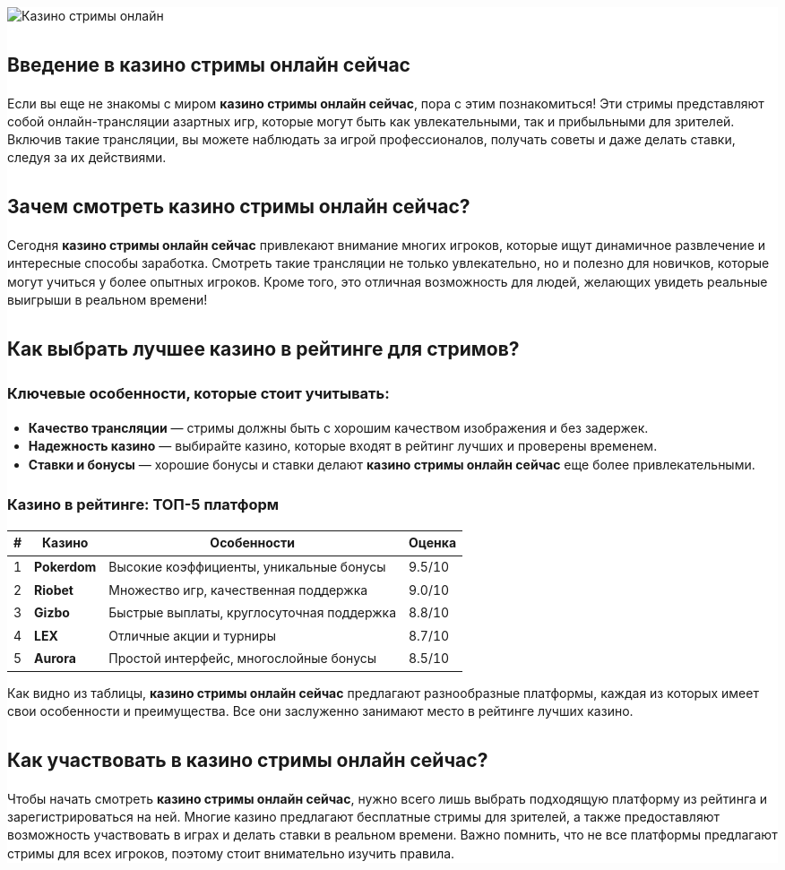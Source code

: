 ![Казино стримы онлайн](https://media1.tenor.com/m/M6WgkbXFHjwAAAAd/casino-oldpeople.gif)

## Введение в **казино стримы онлайн сейчас**

Если вы еще не знакомы с миром **казино стримы онлайн сейчас**, пора с этим познакомиться! Эти стримы представляют собой онлайн-трансляции азартных игр, которые могут быть как увлекательными, так и прибыльными для зрителей. Включив такие трансляции, вы можете наблюдать за игрой профессионалов, получать советы и даже делать ставки, следуя за их действиями.

## Зачем смотреть **казино стримы онлайн сейчас**?

Сегодня **казино стримы онлайн сейчас** привлекают внимание многих игроков, которые ищут динамичное развлечение и интересные способы заработка. Смотреть такие трансляции не только увлекательно, но и полезно для новичков, которые могут учиться у более опытных игроков. Кроме того, это отличная возможность для людей, желающих увидеть реальные выигрыши в реальном времени!

## Как выбрать лучшее казино в рейтинге для стримов?

### Ключевые особенности, которые стоит учитывать:

- **Качество трансляции** — стримы должны быть с хорошим качеством изображения и без задержек.
- **Надежность казино** — выбирайте казино, которые входят в рейтинг лучших и проверены временем.
- **Ставки и бонусы** — хорошие бонусы и ставки делают **казино стримы онлайн сейчас** еще более привлекательными.

### Казино в рейтинге: ТОП-5 платформ

| #  | Казино           | Особенности                         | Оценка |
|----|------------------|-------------------------------------|--------|
| 1  | **Pokerdom**      | Высокие коэффициенты, уникальные бонусы | 9.5/10 |
| 2  | **Riobet**        | Множество игр, качественная поддержка | 9.0/10 |
| 3  | **Gizbo**         | Быстрые выплаты, круглосуточная поддержка | 8.8/10 |
| 4  | **LEX**           | Отличные акции и турниры            | 8.7/10 |
| 5  | **Aurora**        | Простой интерфейс, многослойные бонусы | 8.5/10 |

Как видно из таблицы, **казино стримы онлайн сейчас** предлагают разнообразные платформы, каждая из которых имеет свои особенности и преимущества. Все они заслуженно занимают место в рейтинге лучших казино.

## Как участвовать в **казино стримы онлайн сейчас**?

Чтобы начать смотреть **казино стримы онлайн сейчас**, нужно всего лишь выбрать подходящую платформу из рейтинга и зарегистрироваться на ней. Многие казино предлагают бесплатные стримы для зрителей, а также предоставляют возможность участвовать в играх и делать ставки в реальном времени. Важно помнить, что не все платформы предлагают стримы для всех игроков, поэтому стоит внимательно изучить правила.
